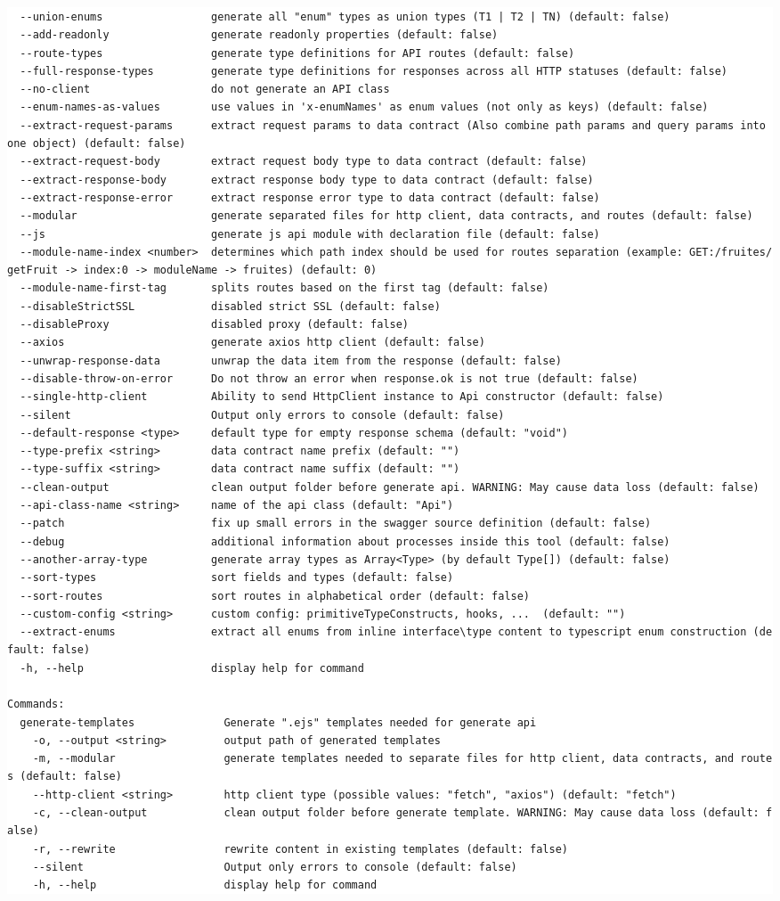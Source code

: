 ```muse
  --union-enums                 generate all "enum" types as union types (T1 | T2 | TN) (default: false)
  --add-readonly                generate readonly properties (default: false)
  --route-types                 generate type definitions for API routes (default: false)
  --full-response-types         generate type definitions for responses across all HTTP statuses (default: false)
  --no-client                   do not generate an API class
  --enum-names-as-values        use values in 'x-enumNames' as enum values (not only as keys) (default: false)
  --extract-request-params      extract request params to data contract (Also combine path params and query params into one object) (default: false)
  --extract-request-body        extract request body type to data contract (default: false)
  --extract-response-body       extract response body type to data contract (default: false)
  --extract-response-error      extract response error type to data contract (default: false)
  --modular                     generate separated files for http client, data contracts, and routes (default: false)
  --js                          generate js api module with declaration file (default: false)
  --module-name-index <number>  determines which path index should be used for routes separation (example: GET:/fruites/getFruit -> index:0 -> moduleName -> fruites) (default: 0)
  --module-name-first-tag       splits routes based on the first tag (default: false)
  --disableStrictSSL            disabled strict SSL (default: false)
  --disableProxy                disabled proxy (default: false)
  --axios                       generate axios http client (default: false)
  --unwrap-response-data        unwrap the data item from the response (default: false)
  --disable-throw-on-error      Do not throw an error when response.ok is not true (default: false)
  --single-http-client          Ability to send HttpClient instance to Api constructor (default: false)
  --silent                      Output only errors to console (default: false)
  --default-response <type>     default type for empty response schema (default: "void")
  --type-prefix <string>        data contract name prefix (default: "")
  --type-suffix <string>        data contract name suffix (default: "")
  --clean-output                clean output folder before generate api. WARNING: May cause data loss (default: false)
  --api-class-name <string>     name of the api class (default: "Api")
  --patch                       fix up small errors in the swagger source definition (default: false)
  --debug                       additional information about processes inside this tool (default: false)
  --another-array-type          generate array types as Array<Type> (by default Type[]) (default: false)
  --sort-types                  sort fields and types (default: false)
  --sort-routes                 sort routes in alphabetical order (default: false)
  --custom-config <string>      custom config: primitiveTypeConstructs, hooks, ...  (default: "")
  --extract-enums               extract all enums from inline interface\type content to typescript enum construction (default: false)
  -h, --help                    display help for command

Commands:
  generate-templates              Generate ".ejs" templates needed for generate api
    -o, --output <string>         output path of generated templates
    -m, --modular                 generate templates needed to separate files for http client, data contracts, and routes (default: false)
    --http-client <string>        http client type (possible values: "fetch", "axios") (default: "fetch")
    -c, --clean-output            clean output folder before generate template. WARNING: May cause data loss (default: false)
    -r, --rewrite                 rewrite content in existing templates (default: false)
    --silent                      Output only errors to console (default: false)
    -h, --help                    display help for command
```
